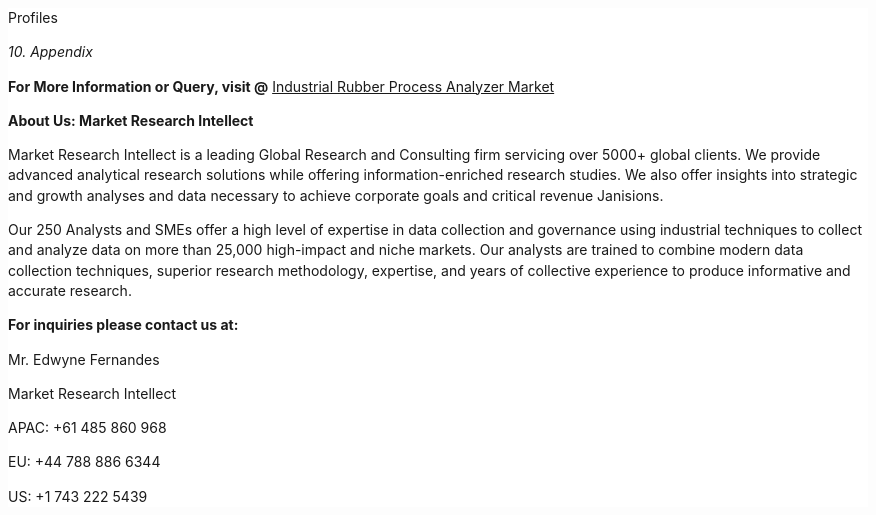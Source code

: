 Profiles</span></em></p><p><em><span class="font-[700]">10. Appendix</span></em></p><p><span class="font-[700]"><strong>For More Information or Query, visit&nbsp;@</strong>&nbsp;</span><span class="font-[700]"><a href="https://www.marketresearchintellect.com/product/industrial-rubber-process-analyzer-market/?utm_source=Linkedin&utm_medium=842" target="_blank" data-tracking-control-name="article-ssr-frontend-pulse_little-text-block" data-tracking-will-navigate="" data-test-link="">Industrial Rubber Process Analyzer Market</a></span></p><p><strong><span class="font-[700]">About Us: Market Research Intellect</span></strong></p><p><span class="">Market Research Intellect is a leading Global Research and Consulting firm servicing over 5000+ global clients. We provide advanced analytical research solutions while offering information-enriched research studies.&nbsp;</span>We also offer insights into strategic and growth analyses and data necessary to achieve corporate goals and critical revenue Janisions.</p><p><span class="">Our 250 Analysts and SMEs offer a high level of expertise in data collection and governance using industrial techniques to collect and analyze data on more than 25,000 high-impact and niche markets. Our analysts are trained to combine modern data collection techniques, superior research methodology, expertise, and years of collective experience to produce informative and accurate research.</span></p><p><strong>For inquiries please contact us at:</strong></p><p>Mr. Edwyne Fernandes</p><p>Market Research Intellect</p><p>APAC: +61 485 860 968</p><p>EU: +44 788 886 6344</p><p>US: +1 743 222 5439</p>
